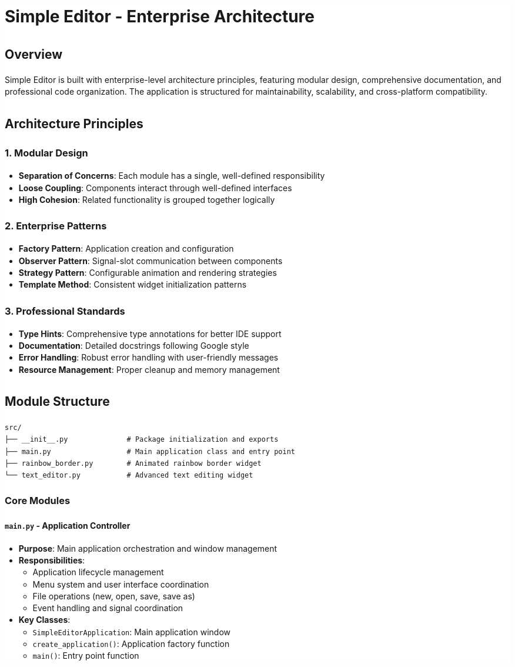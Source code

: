 # Simple Editor - Enterprise Architecture

## Overview

Simple Editor is built with enterprise-level architecture principles, featuring modular design, comprehensive documentation, and professional code organization. The application is structured for maintainability, scalability, and cross-platform compatibility.

## Architecture Principles

### 1. Modular Design
- **Separation of Concerns**: Each module has a single, well-defined responsibility
- **Loose Coupling**: Components interact through well-defined interfaces
- **High Cohesion**: Related functionality is grouped together logically

### 2. Enterprise Patterns
- **Factory Pattern**: Application creation and configuration
- **Observer Pattern**: Signal-slot communication between components
- **Strategy Pattern**: Configurable animation and rendering strategies
- **Template Method**: Consistent widget initialization patterns

### 3. Professional Standards
- **Type Hints**: Comprehensive type annotations for better IDE support
- **Documentation**: Detailed docstrings following Google style
- **Error Handling**: Robust error handling with user-friendly messages
- **Resource Management**: Proper cleanup and memory management

## Module Structure

```
src/
├── __init__.py              # Package initialization and exports
├── main.py                  # Main application class and entry point
├── rainbow_border.py        # Animated rainbow border widget
└── text_editor.py           # Advanced text editing widget
```

### Core Modules

#### `main.py` - Application Controller
- **Purpose**: Main application orchestration and window management
- **Responsibilities**:
  - Application lifecycle management
  - Menu system and user interface coordination
  - File operations (new, open, save, save as)
  - Event handling and signal coordination
- **Key Classes**:
  - `SimpleEditorApplication`: Main application window
  - `create_application()`: Application factory function
  - `main()`: Entry point function
